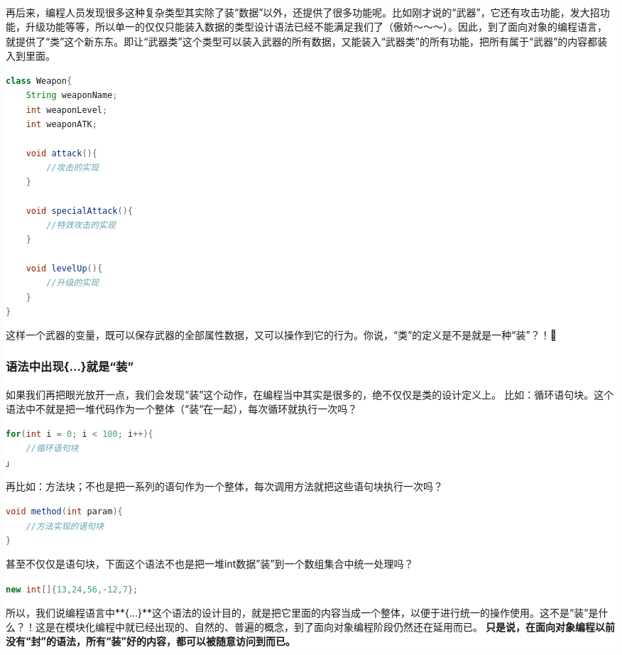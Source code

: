 

再后来，编程人员发现很多这种复杂类型其实除了装“数据”以外，还提供了很多功能呢。比如刚才说的“武器”，它还有攻击功能，发大招功能，升级功能等等，所以单一的仅仅只能装入数据的类型设计语法已经不能满足我们了（傲娇～～～）。因此，到了面向对象的编程语言，就提供了“类”这个新东东。即让“武器类”这个类型可以装入武器的所有数据，又能装入“武器类”的所有功能，把所有属于“武器”的内容都装入到里面。

```java
class Weapon{
    String weaponName;
    int weaponLevel;
    int weaponATK;
    
    void attack(){
        //攻击的实现
    }
    
    void specialAttack(){
        //特效攻击的实现
    }
    
    void levelUp(){
        //升级的实现
    }
}
```

这样一个武器的变量，既可以保存武器的全部属性数据，又可以操作到它的行为。你说，“类”的定义是不是就是一种“装”？！😤

### 语法中出现{…}就是“装”

如果我们再把眼光放开一点，我们会发现“装”这个动作，在编程当中其实是很多的，绝不仅仅是类的设计定义上。
比如：循环语句块。这个语法中不就是把一堆代码作为一个整体（“装“在一起），每次循环就执行一次吗？

```java
for(int i = 0; i < 100; i++){
    //循环语句块
」
```



再比如：方法块；不也是把一系列的语句作为一个整体，每次调用方法就把这些语句块执行一次吗？

```java
void method(int param){
    //方法实现的语句块
}
```



甚至不仅仅是语句块，下面这个语法不也是把一堆int数据”装”到一个数组集合中统一处理吗？

```java
new int[]{13,24,56,-12,7};
```



所以，我们说编程语言中**{…}**这个语法的设计目的，就是把它里面的内容当成一个整体，以便于进行统一的操作使用。这不是“装”是什么？！这是在模块化编程中就已经出现的、自然的、普遍的概念，到了面向对象编程阶段仍然还在延用而已。
**只是说，在面向对象编程以前没有“封”的语法，所有“装”好的内容，都可以被随意访问到而已。**
